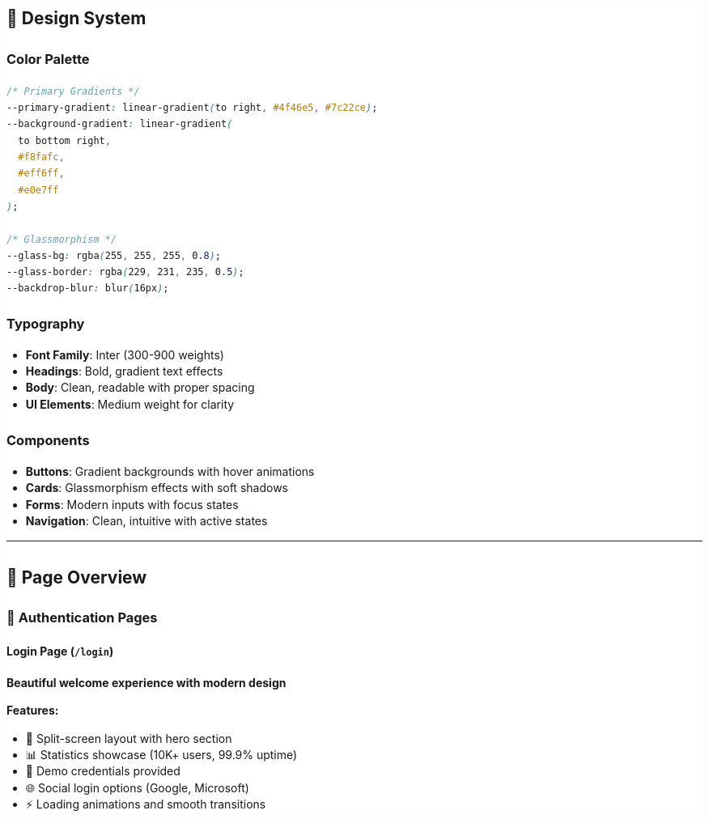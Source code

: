 
## 🎨 Design System

### **Color Palette**

```css
/* Primary Gradients */
--primary-gradient: linear-gradient(to right, #4f46e5, #7c22ce);
--background-gradient: linear-gradient(
  to bottom right,
  #f8fafc,
  #eff6ff,
  #e0e7ff
);

/* Glassmorphism */
--glass-bg: rgba(255, 255, 255, 0.8);
--glass-border: rgba(229, 231, 235, 0.5);
--backdrop-blur: blur(16px);
```

### **Typography**

- **Font Family**: Inter (300-900 weights)
- **Headings**: Bold, gradient text effects
- **Body**: Clean, readable with proper spacing
- **UI Elements**: Medium weight for clarity

### **Components**

- **Buttons**: Gradient backgrounds with hover animations
- **Cards**: Glassmorphism effects with soft shadows
- **Forms**: Modern inputs with focus states
- **Navigation**: Clean, intuitive with active states

---

## 📱 Page Overview

### 🔐 **Authentication Pages**

#### **Login Page** (`/login`)

**Beautiful welcome experience with modern design**

**Features:**

- 🎨 Split-screen layout with hero section
- 📊 Statistics showcase (10K+ users, 99.9% uptime)
- 🔑 Demo credentials provided
- 🌐 Social login options (Google, Microsoft)
- ⚡ Loading animations and smooth transitions
